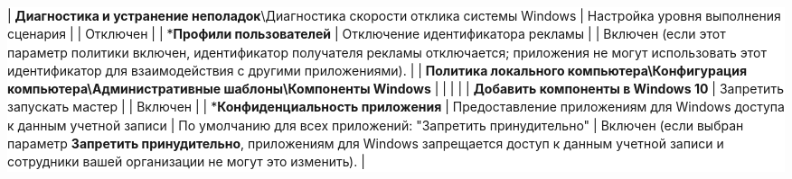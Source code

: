 |                     **Диагностика и устранение неполадок**\\Диагностика скорости отклика системы Windows                      |                                                    Настройка уровня выполнения сценария                                                     |                                                                                                                               |                                                                                                                                                                                                                                                                                                                                                                    Отключен                                                                                                                                                                                                                                                                                                                                                                     |
|                                                         \***Профили пользователей**                                                          |                                                        Отключение идентификатора рекламы                                                        |                                                                                                                               |                                                                                                                                                                                                                                                                                                        Включен (если этот параметр политики включен, идентификатор получателя рекламы отключается; приложения не могут использовать этот идентификатор для взаимодействия с другими приложениями).                                                                                                                                                                                                                                                                                                        |
|                **Политика локального компьютера\\Конфигурация компьютера\\Административные шаблоны\\Компоненты Windows**                 |                                                                                                                                           |                                                                                                                               |                                                                                                                                                                                                                                                                                                                                                                                                                                                                                                                                                                                                                                                                                                                                                 |
|                                                    **Добавить компоненты в Windows 10**                                                    |                                                      Запретить запускать мастер                                                      |                                                                                                                               |                                                                                                                                                                                                                                                                                                                                                                     Включен                                                                                                                                                                                                                                                                                                                                                                     |
|                                                          \***Конфиденциальность приложения**                                                           |                                                Предоставление приложениям для Windows доступа к данным учетной записи                                                |                                               По умолчанию для всех приложений: "Запретить принудительно"                                                |                                                                                                                                                                                                                                                                                        Включен (если выбран параметр **Запретить принудительно**, приложениям для Windows запрещается доступ к данным учетной записи и сотрудники вашей организации не могут это изменить).                                                                                                                                                                                                                                                                                        |